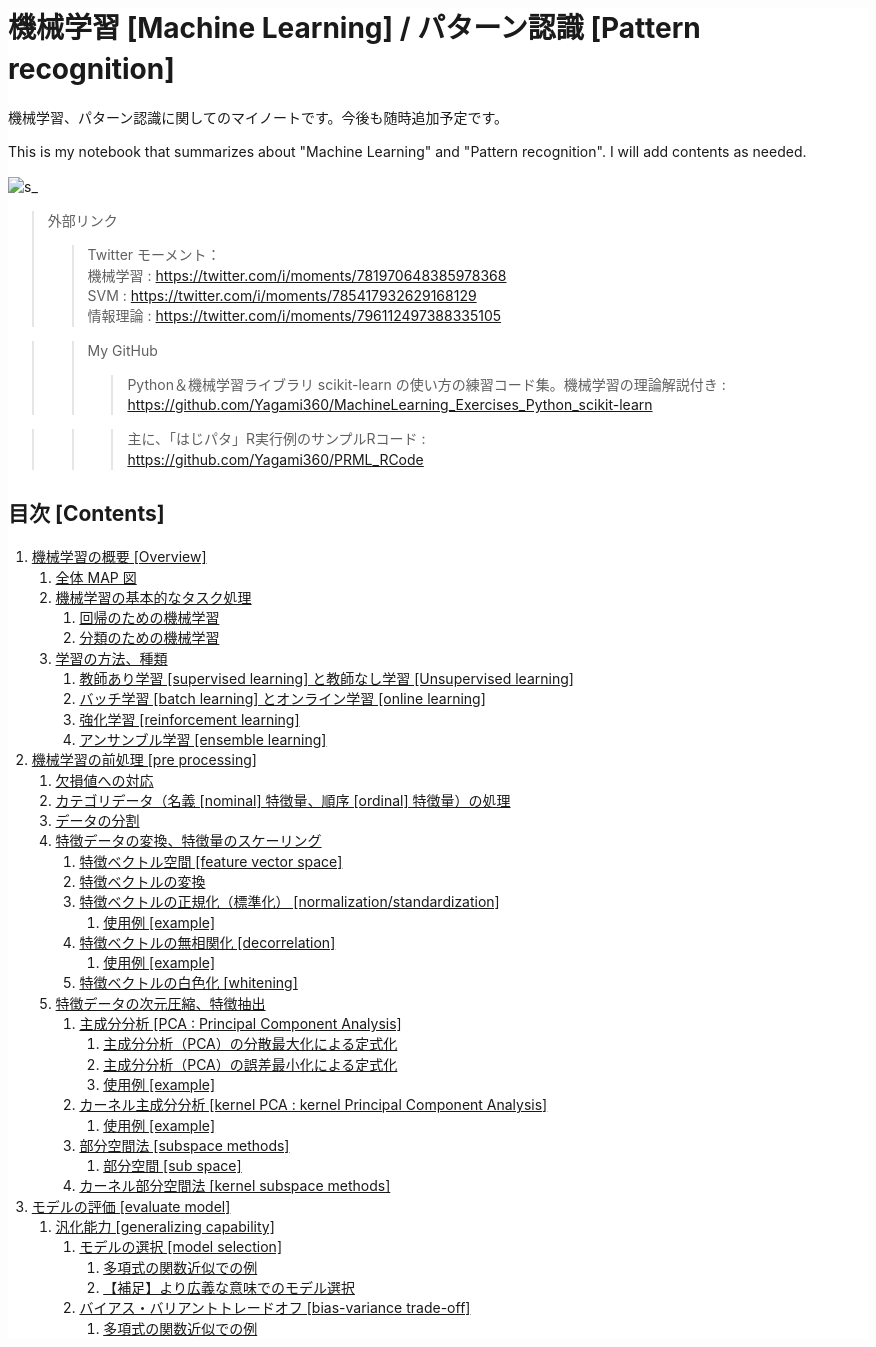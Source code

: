 # 機械学習 [Machine Learning] / パターン認識 [Pattern recognition]

機械学習、パターン認識に関してのマイノートです。今後も随時追加予定です。

This is my notebook that summarizes about "Machine Learning" and "Pattern recognition". I will add contents as needed.

![s_](https://user-images.githubusercontent.com/25688193/29311672-d5cb20c2-81ed-11e7-9c44-002fe0eb0873.png)


> 外部リンク
>> Twitter モーメント：</br>
>> 機械学習 : https://twitter.com/i/moments/781970648385978368</br>
>> SVM : https://twitter.com/i/moments/785417932629168129</br>
>> 情報理論 : https://twitter.com/i/moments/796112497388335105</br>

>> My GitHub
>>> Python＆機械学習ライブラリ scikit-learn の使い方の練習コード集。機械学習の理論解説付き :
>>> https://github.com/Yagami360/MachineLearning_Exercises_Python_scikit-learn

>>> 主に、「はじパタ」R実行例のサンプルRコード :</br>
>>> https://github.com/Yagami360/PRML_RCode


## 目次 [Contents]
1. [機械学習の概要 [Overview]](#ID_1)
    1. [全体 MAP 図](#ID_1-1)
    1. [機械学習の基本的なタスク処理](#ID_1-2)
        1. [回帰のための機械学習](#ID_1-2-1)
        1. [分類のための機械学習](#ID_1-2-2)
    1. [学習の方法、種類](#ID_1-3)
        1. [教師あり学習 [supervised learning] と教師なし学習 [Unsupervised learning]](#ID_1-3-1)
        1. [バッチ学習 [batch learning] とオンライン学習 [online learning]](#ID_1-3-2)
        1. [強化学習 [reinforcement learning]](#ID_1-3-3)
        1. [アンサンブル学習 [ensemble learning]](#ID_1-3-4)
1. [機械学習の前処理 [pre processing]](#ID_2)
    1. [欠損値への対応](#ID_2-1)
    1. [カテゴリデータ（名義 [nominal] 特徴量、順序 [ordinal] 特徴量）の処理](ID_2-2)
    1. [データの分割](#ID_2-3)
    1. [特徴データの変換、特徴量のスケーリング](#ID_2-4)
        1. [特徴ベクトル空間 [feature vector space]](#ID_2-4-1)
        1. [特徴ベクトルの変換](#ID_2-4-2)
        1. [特徴ベクトルの正規化（標準化） [normalization/standardization]](#ID_2-4-3)
            1. [使用例 [example]](#ID_2-4-3-1)
        1. [特徴ベクトルの無相関化 [decorrelation]](#ID_2-4-4)
            1. [使用例 [example]](#ID_2-4-4-1)
        1. [特徴ベクトルの白色化 [whitening]](#ID_2-4-5)
    1. [特徴データの次元圧縮、特徴抽出](#ID_2-5)
        1. [主成分分析 [PCA : Principal Component Analysis]](#ID_2-5-1)
            1. [主成分分析（PCA）の分散最大化による定式化](#ID_2-5-1-1)
            1. [主成分分析（PCA）の誤差最小化による定式化](#ID_2-5-1-2)
            1. [使用例 [example]](#ID_2-5-1-3)
        1. [カーネル主成分分析 [kernel PCA : kernel Principal Component Analysis]](#ID_2-5-2)
            1. [使用例 [example]](#ID_2-5-2-1)
        1. [部分空間法 [subspace methods]](#ID_2-5-3)
            1. [部分空間 [sub space]](#ID_2-5-3-1)
        1. [カーネル部分空間法 [kernel subspace methods]](#ID_2-5-4)
2. [モデルの評価 [evaluate model]](#ID_3)
    1. [汎化能力 [generalizing capability]](#ID_3-1)
        1. [モデルの選択 [model selection]](#ID_3-1-1)
            1. [多項式の関数近似での例](#ID_3-1-1-1)
            1. [【補足】より広義な意味でのモデル選択](#ID_3-1-1-2)
        1. [バイアス・バリアントトレードオフ [bias-variance trade-off]](#ID_3-1-2) 
            1. [多項式の関数近似での例](#ID_3-1-2-1)